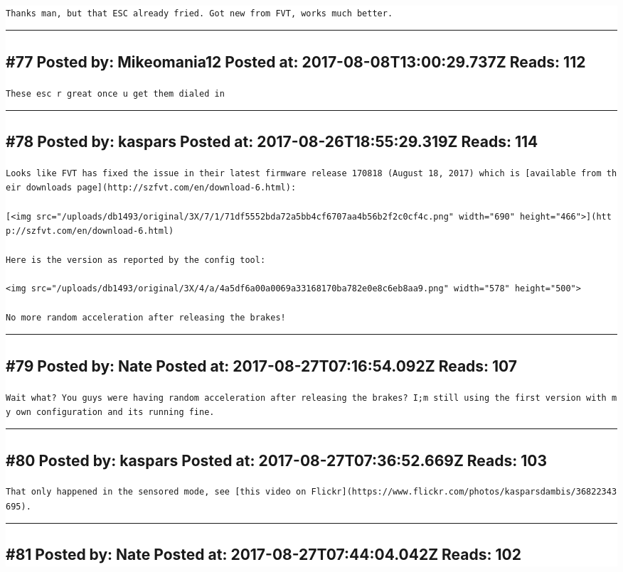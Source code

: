 ```
Thanks man, but that ESC already fried. Got new from FVT, works much better.
```

---
## \#77 Posted by: Mikeomania12 Posted at: 2017-08-08T13:00:29.737Z Reads: 112

```
These esc r great once u get them dialed in
```

---
## \#78 Posted by: kaspars Posted at: 2017-08-26T18:55:29.319Z Reads: 114

```
Looks like FVT has fixed the issue in their latest firmware release 170818 (August 18, 2017) which is [available from their downloads page](http://szfvt.com/en/download-6.html):

[<img src="/uploads/db1493/original/3X/7/1/71df5552bda72a5bb4cf6707aa4b56b2f2c0cf4c.png" width="690" height="466">](http://szfvt.com/en/download-6.html)

Here is the version as reported by the config tool:

<img src="/uploads/db1493/original/3X/4/a/4a5df6a00a0069a33168170ba782e0e8c6eb8aa9.png" width="578" height="500">

No more random acceleration after releasing the brakes!
```

---
## \#79 Posted by: Nate Posted at: 2017-08-27T07:16:54.092Z Reads: 107

```
Wait what? You guys were having random acceleration after releasing the brakes? I;m still using the first version with my own configuration and its running fine.
```

---
## \#80 Posted by: kaspars Posted at: 2017-08-27T07:36:52.669Z Reads: 103

```
That only happened in the sensored mode, see [this video on Flickr](https://www.flickr.com/photos/kasparsdambis/36822343695).
```

---
## \#81 Posted by: Nate Posted at: 2017-08-27T07:44:04.042Z Reads: 102
